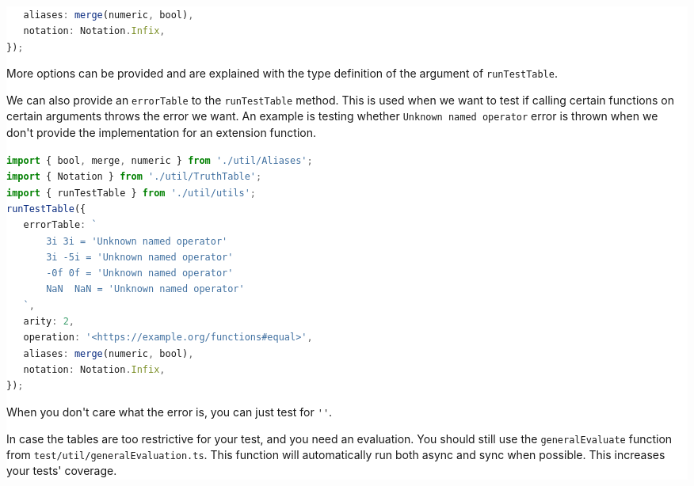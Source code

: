 ```ts
   aliases: merge(numeric, bool),
   notation: Notation.Infix,
});
```
More options can be provided and are explained with the type definition of the argument of `runTestTable`.

We can also provide an `errorTable` to the `runTestTable` method.
This is used when we want to test if calling certain functions on certain arguments throws the error we want.
An example is testing whether `Unknown named operator` error is thrown when
we don't provide the implementation for an extension function.
```ts
import { bool, merge, numeric } from './util/Aliases';
import { Notation } from './util/TruthTable';
import { runTestTable } from './util/utils';
runTestTable({
   errorTable: `
       3i 3i = 'Unknown named operator'
       3i -5i = 'Unknown named operator'
       -0f 0f = 'Unknown named operator'
       NaN  NaN = 'Unknown named operator'
   `,
   arity: 2,
   operation: '<https://example.org/functions#equal>',
   aliases: merge(numeric, bool),
   notation: Notation.Infix,
});
```
When you don't care what the error is, you can just test for `''`.

In case the tables are too restrictive for your test, and you need an evaluation.
You should still use the `generalEvaluate` function from `test/util/generalEvaluation.ts`.
This function will automatically run both async and sync when possible.
This increases your tests' coverage.
